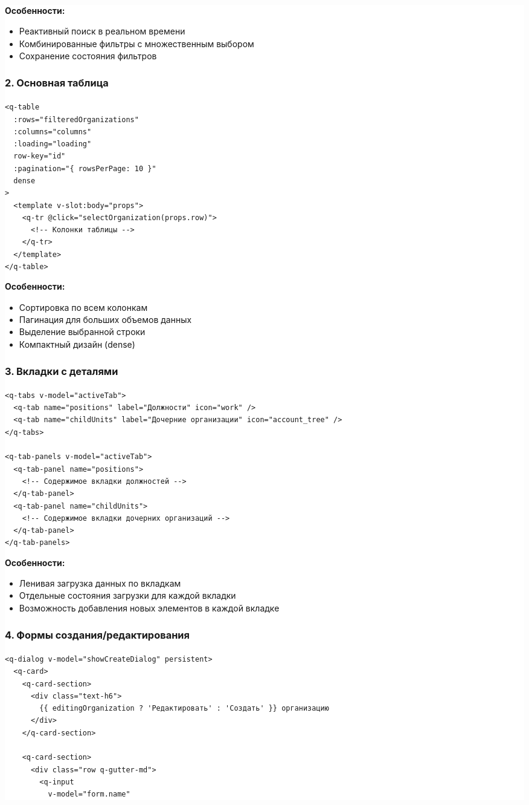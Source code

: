 **Особенности:**
- Реактивный поиск в реальном времени
- Комбинированные фильтры с множественным выбором
- Сохранение состояния фильтров

### 2. Основная таблица
```vue
<q-table
  :rows="filteredOrganizations"
  :columns="columns"
  :loading="loading"
  row-key="id"
  :pagination="{ rowsPerPage: 10 }"
  dense
>
  <template v-slot:body="props">
    <q-tr @click="selectOrganization(props.row)">
      <!-- Колонки таблицы -->
    </q-tr>
  </template>
</q-table>
```

**Особенности:**
- Сортировка по всем колонкам
- Пагинация для больших объемов данных
- Выделение выбранной строки
- Компактный дизайн (dense)

### 3. Вкладки с деталями
```vue
<q-tabs v-model="activeTab">
  <q-tab name="positions" label="Должности" icon="work" />
  <q-tab name="childUnits" label="Дочерние организации" icon="account_tree" />
</q-tabs>

<q-tab-panels v-model="activeTab">
  <q-tab-panel name="positions">
    <!-- Содержимое вкладки должностей -->
  </q-tab-panel>
  <q-tab-panel name="childUnits">
    <!-- Содержимое вкладки дочерних организаций -->
  </q-tab-panel>
</q-tab-panels>
```

**Особенности:**
- Ленивая загрузка данных по вкладкам
- Отдельные состояния загрузки для каждой вкладки
- Возможность добавления новых элементов в каждой вкладке

### 4. Формы создания/редактирования
```vue
<q-dialog v-model="showCreateDialog" persistent>
  <q-card>
    <q-card-section>
      <div class="text-h6">
        {{ editingOrganization ? 'Редактировать' : 'Создать' }} организацию
      </div>
    </q-card-section>
    
    <q-card-section>
      <div class="row q-gutter-md">
        <q-input
          v-model="form.name"
```